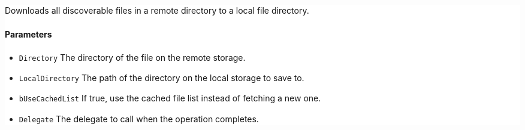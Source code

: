 Downloads all discoverable files in a remote directory to a local file directory.

#### Parameters
* `Directory` The directory of the file on the remote storage. 

* `LocalDirectory` The path of the directory on the local storage to save to. 

* `bUseCachedList` If true, use the cached file list instead of fetching a new one. 

* `Delegate` The delegate to call when the operation completes.


